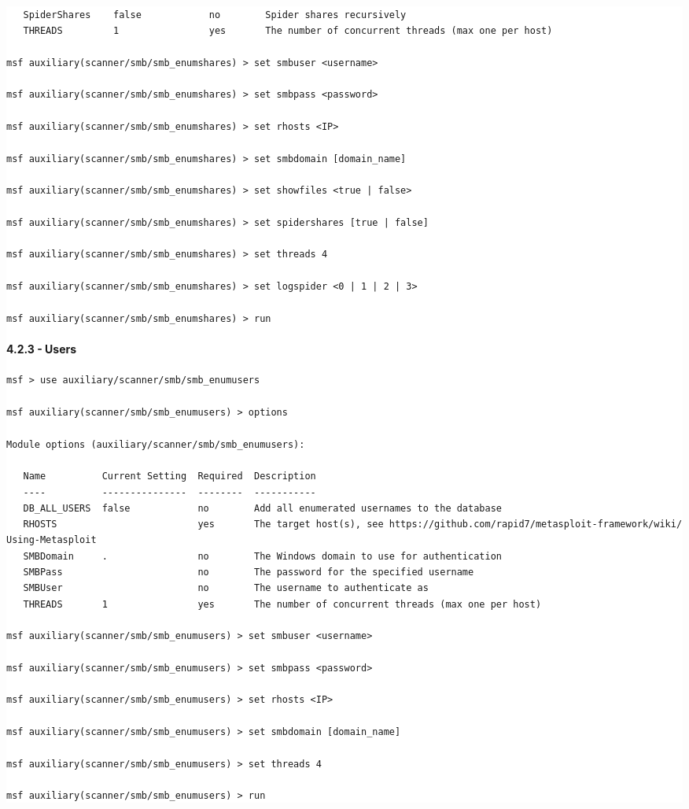 ```
   SpiderShares    false            no        Spider shares recursively
   THREADS         1                yes       The number of concurrent threads (max one per host)

msf auxiliary(scanner/smb/smb_enumshares) > set smbuser <username>

msf auxiliary(scanner/smb/smb_enumshares) > set smbpass <password>

msf auxiliary(scanner/smb/smb_enumshares) > set rhosts <IP>

msf auxiliary(scanner/smb/smb_enumshares) > set smbdomain [domain_name]

msf auxiliary(scanner/smb/smb_enumshares) > set showfiles <true | false>

msf auxiliary(scanner/smb/smb_enumshares) > set spidershares [true | false]

msf auxiliary(scanner/smb/smb_enumshares) > set threads 4

msf auxiliary(scanner/smb/smb_enumshares) > set logspider <0 | 1 | 2 | 3>

msf auxiliary(scanner/smb/smb_enumshares) > run
```

#### 4.2.3 - Users

```
msf > use auxiliary/scanner/smb/smb_enumusers

msf auxiliary(scanner/smb/smb_enumusers) > options

Module options (auxiliary/scanner/smb/smb_enumusers):

   Name          Current Setting  Required  Description
   ----          ---------------  --------  -----------
   DB_ALL_USERS  false            no        Add all enumerated usernames to the database
   RHOSTS                         yes       The target host(s), see https://github.com/rapid7/metasploit-framework/wiki/Using-Metasploit
   SMBDomain     .                no        The Windows domain to use for authentication
   SMBPass                        no        The password for the specified username
   SMBUser                        no        The username to authenticate as
   THREADS       1                yes       The number of concurrent threads (max one per host)

msf auxiliary(scanner/smb/smb_enumusers) > set smbuser <username>

msf auxiliary(scanner/smb/smb_enumusers) > set smbpass <password>

msf auxiliary(scanner/smb/smb_enumusers) > set rhosts <IP>

msf auxiliary(scanner/smb/smb_enumusers) > set smbdomain [domain_name]

msf auxiliary(scanner/smb/smb_enumusers) > set threads 4

msf auxiliary(scanner/smb/smb_enumusers) > run
```
